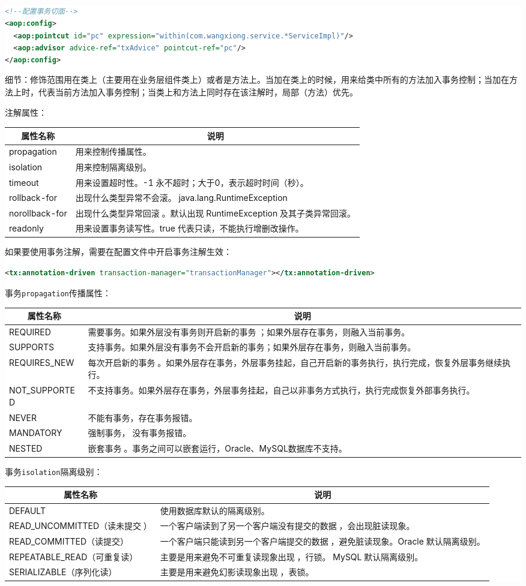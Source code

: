 ```xml
<!--配置事务切面-->
<aop:config>
  <aop:pointcut id="pc" expression="within(com.wangxiong.service.*ServiceImpl)"/>
  <aop:advisor advice-ref="txAdvice" pointcut-ref="pc"/>
</aop:config>
```

细节：修饰范围用在类上（主要用在业务层组件类上）或者是方法上。当加在类上的时候，用来给类中所有的方法加入事务控制；当加在方法上时，代表当前方法加入事务控制；当类上和方法上同时存在该注解时，局部（方法）优先。

注解属性：

| 属性名称       | 说明                                                         |
| -------------- | ------------------------------------------------------------ |
| propagation    | 用来控制传播属性。                                           |
| isolation      | 用来控制隔离级别。                                           |
| timeout        | 用来设置超时性。-1  永不超时；大于0，表示超时时间（秒）。    |
| rollback-for   | 出现什么类型异常不会滚。 java.lang.RuntimeException          |
| norollback-for | 出现什么类型异常回滚 。默认出现 RuntimeException 及其子类异常回滚。 |
| readonly       | 用来设置事务读写性。true 代表只读，不能执行增删改操作。      |

如果要使用事务注解，需要在配置文件中开启事务注解生效：

```xml
<tx:annotation-driven transaction-manager="transactionManager"></tx:annotation-driven>
```

事务`propagation`传播属性：

| 属性名称      | 说明                                                         |
| ------------- | ------------------------------------------------------------ |
| REQUIRED      | 需要事务。如果外层没有事务则开启新的事务  ；如果外层存在事务，则融入当前事务。 |
| SUPPORTS      | 支持事务。如果外层没有事务不会开启新的事务；如果外层存在事务，则融入当前事务。 |
| REQUIRES_NEW  | 每次开启新的事务 。如果外层存在事务，外层事务挂起，自己开启新的事务执行，执行完成，恢复外层事务继续执行。 |
| NOT_SUPPORTED | 不支持事务。如果外层存在事务，外层事务挂起，自己以非事务方式执行，执行完成恢复外部事务执行。 |
| NEVER         | 不能有事务，存在事务报错。                                   |
| MANDATORY     | 强制事务， 没有事务报错。                                    |
| NESTED        | 嵌套事务 。事务之间可以嵌套运行，Oracle、MySQL数据库不支持。 |

事务`isolation`隔离级别：

| 属性名称                      | 说明                                                         |
| ----------------------------- | ------------------------------------------------------------ |
| DEFAULT                       | 使用数据库默认的隔离级别。                                   |
| READ_UNCOMMITTED（读未提交 ） | 一个客户端读到了另一个客户端没有提交的数据 ，会出现脏读现象。 |
| READ_COMMITTED（读提交）      | 一个客户端只能读到另一个客户端提交的数据  ，避免脏读现象。Oracle 默认隔离级别。 |
| REPEATABLE_READ（可重复读）   | 主要是用来避免不可重复读现象出现 ，行锁。 MySQL 默认隔离级别。 |
| SERIALIZABLE（序列化读）      | 主要是用来避免幻影读现象出现 ，表锁。                        |